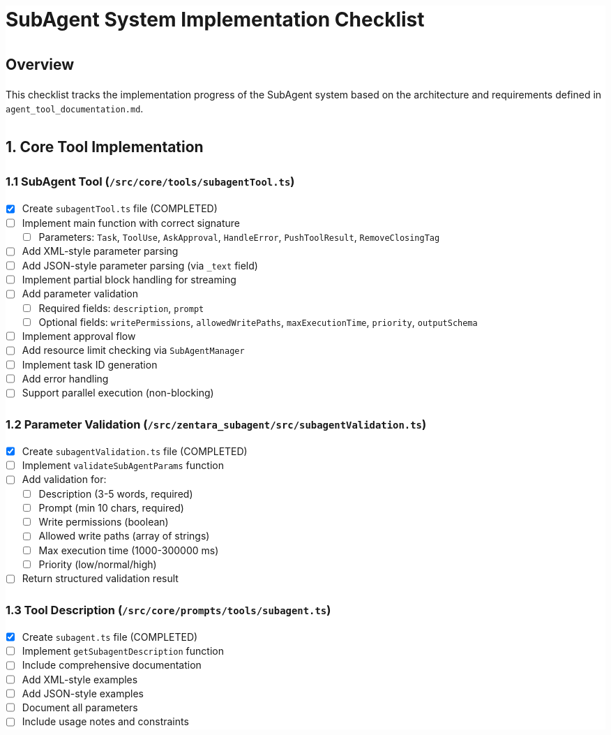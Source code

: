 # SubAgent System Implementation Checklist

## Overview

This checklist tracks the implementation progress of the SubAgent system based on the architecture and requirements defined in `agent_tool_documentation.md`.

## 1. Core Tool Implementation

### 1.1 SubAgent Tool (`/src/core/tools/subagentTool.ts`)

- [x] Create `subagentTool.ts` file (COMPLETED)
- [ ] Implement main function with correct signature
    - [ ] Parameters: `Task`, `ToolUse`, `AskApproval`, `HandleError`, `PushToolResult`, `RemoveClosingTag`
- [ ] Add XML-style parameter parsing
- [ ] Add JSON-style parameter parsing (via `_text` field)
- [ ] Implement partial block handling for streaming
- [ ] Add parameter validation
    - [ ] Required fields: `description`, `prompt`
    - [ ] Optional fields: `writePermissions`, `allowedWritePaths`, `maxExecutionTime`, `priority`, `outputSchema`
- [ ] Implement approval flow
- [ ] Add resource limit checking via `SubAgentManager`
- [ ] Implement task ID generation
- [ ] Add error handling
- [ ] Support parallel execution (non-blocking)

### 1.2 Parameter Validation (`/src/zentara_subagent/src/subagentValidation.ts`)

- [x] Create `subagentValidation.ts` file (COMPLETED)
- [ ] Implement `validateSubAgentParams` function
- [ ] Add validation for:
    - [ ] Description (3-5 words, required)
    - [ ] Prompt (min 10 chars, required)
    - [ ] Write permissions (boolean)
    - [ ] Allowed write paths (array of strings)
    - [ ] Max execution time (1000-300000 ms)
    - [ ] Priority (low/normal/high)
- [ ] Return structured validation result

### 1.3 Tool Description (`/src/core/prompts/tools/subagent.ts`)

- [x] Create `subagent.ts` file (COMPLETED)
- [ ] Implement `getSubagentDescription` function
- [ ] Include comprehensive documentation
- [ ] Add XML-style examples
- [ ] Add JSON-style examples
- [ ] Document all parameters
- [ ] Include usage notes and constraints
